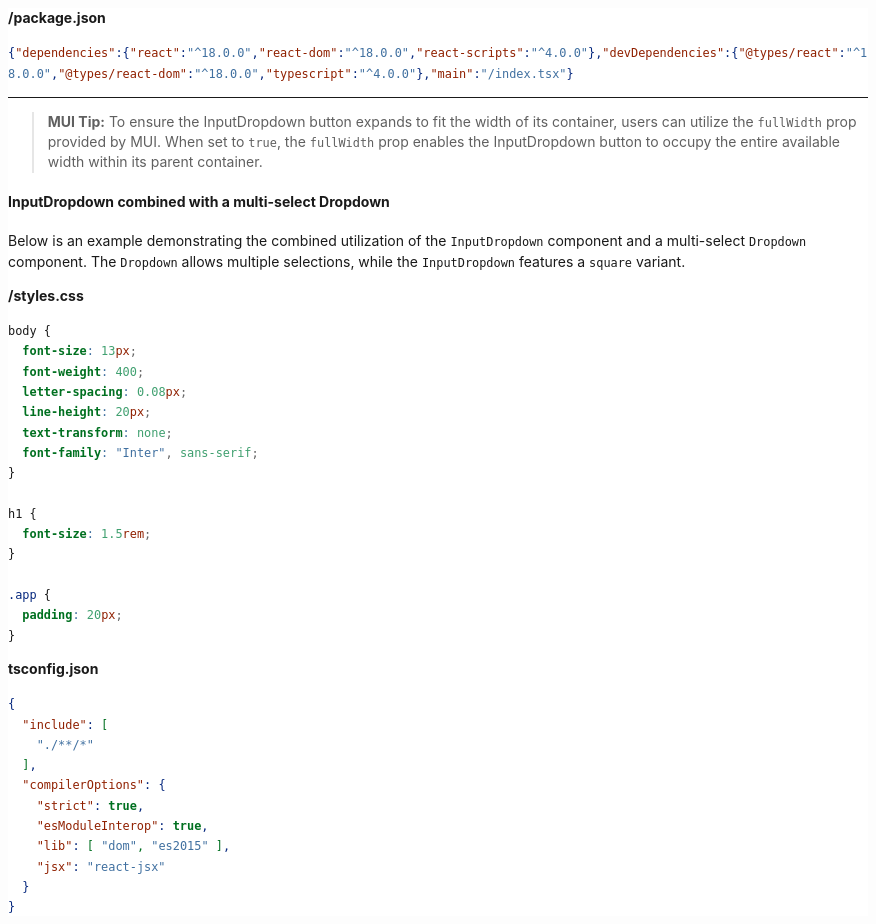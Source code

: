 
**/package.json**

```json
{"dependencies":{"react":"^18.0.0","react-dom":"^18.0.0","react-scripts":"^4.0.0"},"devDependencies":{"@types/react":"^18.0.0","@types/react-dom":"^18.0.0","typescript":"^4.0.0"},"main":"/index.tsx"}
```

---

>**MUI Tip:** To ensure the InputDropdown button expands to fit the width of its container, users can utilize the `fullWidth` prop provided by MUI. When set to `true`, the `fullWidth` prop enables the InputDropdown button to occupy the entire available width within its parent container.

#### InputDropdown combined with a multi-select Dropdown

Below is an example demonstrating the combined utilization of the `InputDropdown` component and a multi-select `Dropdown` component. The `Dropdown` allows multiple selections, while the `InputDropdown` features a `square` variant.

**/styles.css**

```css
body {
  font-size: 13px;
  font-weight: 400;
  letter-spacing: 0.08px;
  line-height: 20px;
  text-transform: none;
  font-family: "Inter", sans-serif;
}

h1 {
  font-size: 1.5rem;
}

.app {
  padding: 20px;
}
```

**tsconfig.json**

```json
{
  "include": [
    "./**/*"
  ],
  "compilerOptions": {
    "strict": true,
    "esModuleInterop": true,
    "lib": [ "dom", "es2015" ],
    "jsx": "react-jsx"
  }
}
```
